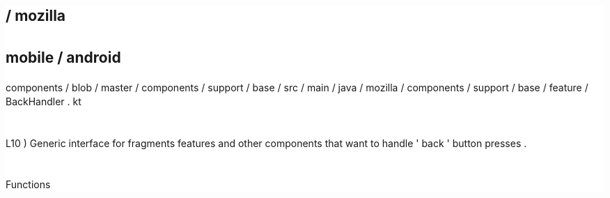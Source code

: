 /
mozilla
-
mobile
/
android
-
components
/
blob
/
master
/
components
/
support
/
base
/
src
/
main
/
java
/
mozilla
/
components
/
support
/
base
/
feature
/
BackHandler
.
kt
#
L10
)
Generic
interface
for
fragments
features
and
other
components
that
want
to
handle
'
back
'
button
presses
.
#
#
#
Functions